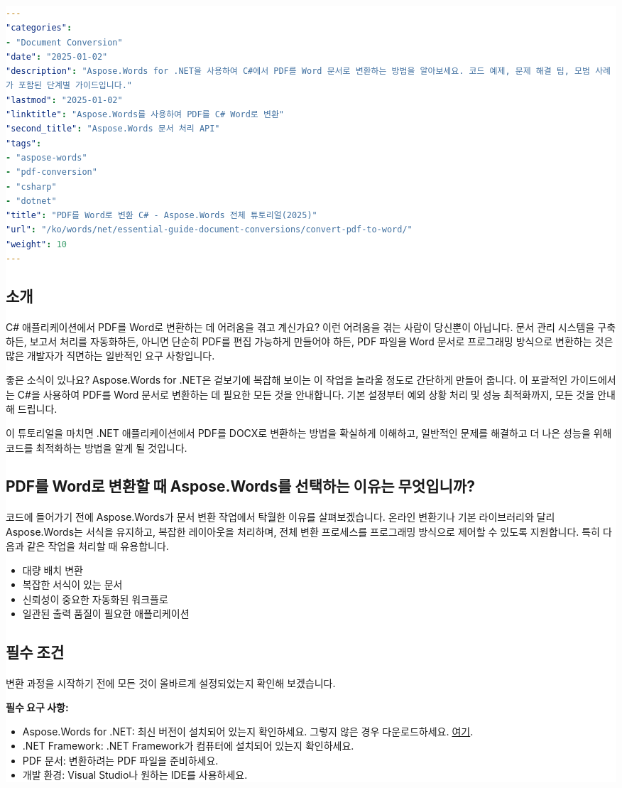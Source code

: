 ```yaml
---
"categories":
- "Document Conversion"
"date": "2025-01-02"
"description": "Aspose.Words for .NET을 사용하여 C#에서 PDF를 Word 문서로 변환하는 방법을 알아보세요. 코드 예제, 문제 해결 팁, 모범 사례가 포함된 단계별 가이드입니다."
"lastmod": "2025-01-02"
"linktitle": "Aspose.Words를 사용하여 PDF를 C# Word로 변환"
"second_title": "Aspose.Words 문서 처리 API"
"tags":
- "aspose-words"
- "pdf-conversion"
- "csharp"
- "dotnet"
"title": "PDF를 Word로 변환 C# - Aspose.Words 전체 튜토리얼(2025)"
"url": "/ko/words/net/essential-guide-document-conversions/convert-pdf-to-word/"
"weight": 10
---
```


## 소개

C# 애플리케이션에서 PDF를 Word로 변환하는 데 어려움을 겪고 계신가요? 이런 어려움을 겪는 사람이 당신뿐이 아닙니다. 문서 관리 시스템을 구축하든, 보고서 처리를 자동화하든, 아니면 단순히 PDF를 편집 가능하게 만들어야 하든, PDF 파일을 Word 문서로 프로그래밍 방식으로 변환하는 것은 많은 개발자가 직면하는 일반적인 요구 사항입니다.

좋은 소식이 있나요? Aspose.Words for .NET은 겉보기에 복잡해 보이는 이 작업을 놀라울 정도로 간단하게 만들어 줍니다. 이 포괄적인 가이드에서는 C#을 사용하여 PDF를 Word 문서로 변환하는 데 필요한 모든 것을 안내합니다. 기본 설정부터 예외 상황 처리 및 성능 최적화까지, 모든 것을 안내해 드립니다.

이 튜토리얼을 마치면 .NET 애플리케이션에서 PDF를 DOCX로 변환하는 방법을 확실하게 이해하고, 일반적인 문제를 해결하고 더 나은 성능을 위해 코드를 최적화하는 방법을 알게 될 것입니다.

## PDF를 Word로 변환할 때 Aspose.Words를 선택하는 이유는 무엇입니까?

코드에 들어가기 전에 Aspose.Words가 문서 변환 작업에서 탁월한 이유를 살펴보겠습니다. 온라인 변환기나 기본 라이브러리와 달리 Aspose.Words는 서식을 유지하고, 복잡한 레이아웃을 처리하며, 전체 변환 프로세스를 프로그래밍 방식으로 제어할 수 있도록 지원합니다. 특히 다음과 같은 작업을 처리할 때 유용합니다.

- 대량 배치 변환
- 복잡한 서식이 있는 문서
- 신뢰성이 중요한 자동화된 워크플로
- 일관된 출력 품질이 필요한 애플리케이션

## 필수 조건

변환 과정을 시작하기 전에 모든 것이 올바르게 설정되었는지 확인해 보겠습니다.

**필수 요구 사항:**
- Aspose.Words for .NET: 최신 버전이 설치되어 있는지 확인하세요. 그렇지 않은 경우 다운로드하세요. [여기](https://releases.aspose.com/words/net/).
- .NET Framework: .NET Framework가 컴퓨터에 설치되어 있는지 확인하세요.
- PDF 문서: 변환하려는 PDF 파일을 준비하세요.
- 개발 환경: Visual Studio나 원하는 IDE를 사용하세요.
